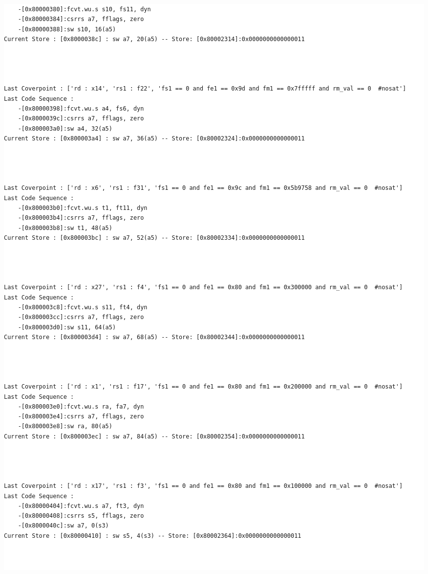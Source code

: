 ```
	-[0x80000380]:fcvt.wu.s s10, fs11, dyn
	-[0x80000384]:csrrs a7, fflags, zero
	-[0x80000388]:sw s10, 16(a5)
Current Store : [0x8000038c] : sw a7, 20(a5) -- Store: [0x80002314]:0x0000000000000011




Last Coverpoint : ['rd : x14', 'rs1 : f22', 'fs1 == 0 and fe1 == 0x9d and fm1 == 0x7fffff and rm_val == 0  #nosat']
Last Code Sequence : 
	-[0x80000398]:fcvt.wu.s a4, fs6, dyn
	-[0x8000039c]:csrrs a7, fflags, zero
	-[0x800003a0]:sw a4, 32(a5)
Current Store : [0x800003a4] : sw a7, 36(a5) -- Store: [0x80002324]:0x0000000000000011




Last Coverpoint : ['rd : x6', 'rs1 : f31', 'fs1 == 0 and fe1 == 0x9c and fm1 == 0x5b9758 and rm_val == 0  #nosat']
Last Code Sequence : 
	-[0x800003b0]:fcvt.wu.s t1, ft11, dyn
	-[0x800003b4]:csrrs a7, fflags, zero
	-[0x800003b8]:sw t1, 48(a5)
Current Store : [0x800003bc] : sw a7, 52(a5) -- Store: [0x80002334]:0x0000000000000011




Last Coverpoint : ['rd : x27', 'rs1 : f4', 'fs1 == 0 and fe1 == 0x80 and fm1 == 0x300000 and rm_val == 0  #nosat']
Last Code Sequence : 
	-[0x800003c8]:fcvt.wu.s s11, ft4, dyn
	-[0x800003cc]:csrrs a7, fflags, zero
	-[0x800003d0]:sw s11, 64(a5)
Current Store : [0x800003d4] : sw a7, 68(a5) -- Store: [0x80002344]:0x0000000000000011




Last Coverpoint : ['rd : x1', 'rs1 : f17', 'fs1 == 0 and fe1 == 0x80 and fm1 == 0x200000 and rm_val == 0  #nosat']
Last Code Sequence : 
	-[0x800003e0]:fcvt.wu.s ra, fa7, dyn
	-[0x800003e4]:csrrs a7, fflags, zero
	-[0x800003e8]:sw ra, 80(a5)
Current Store : [0x800003ec] : sw a7, 84(a5) -- Store: [0x80002354]:0x0000000000000011




Last Coverpoint : ['rd : x17', 'rs1 : f3', 'fs1 == 0 and fe1 == 0x80 and fm1 == 0x100000 and rm_val == 0  #nosat']
Last Code Sequence : 
	-[0x80000404]:fcvt.wu.s a7, ft3, dyn
	-[0x80000408]:csrrs s5, fflags, zero
	-[0x8000040c]:sw a7, 0(s3)
Current Store : [0x80000410] : sw s5, 4(s3) -- Store: [0x80002364]:0x0000000000000011




```